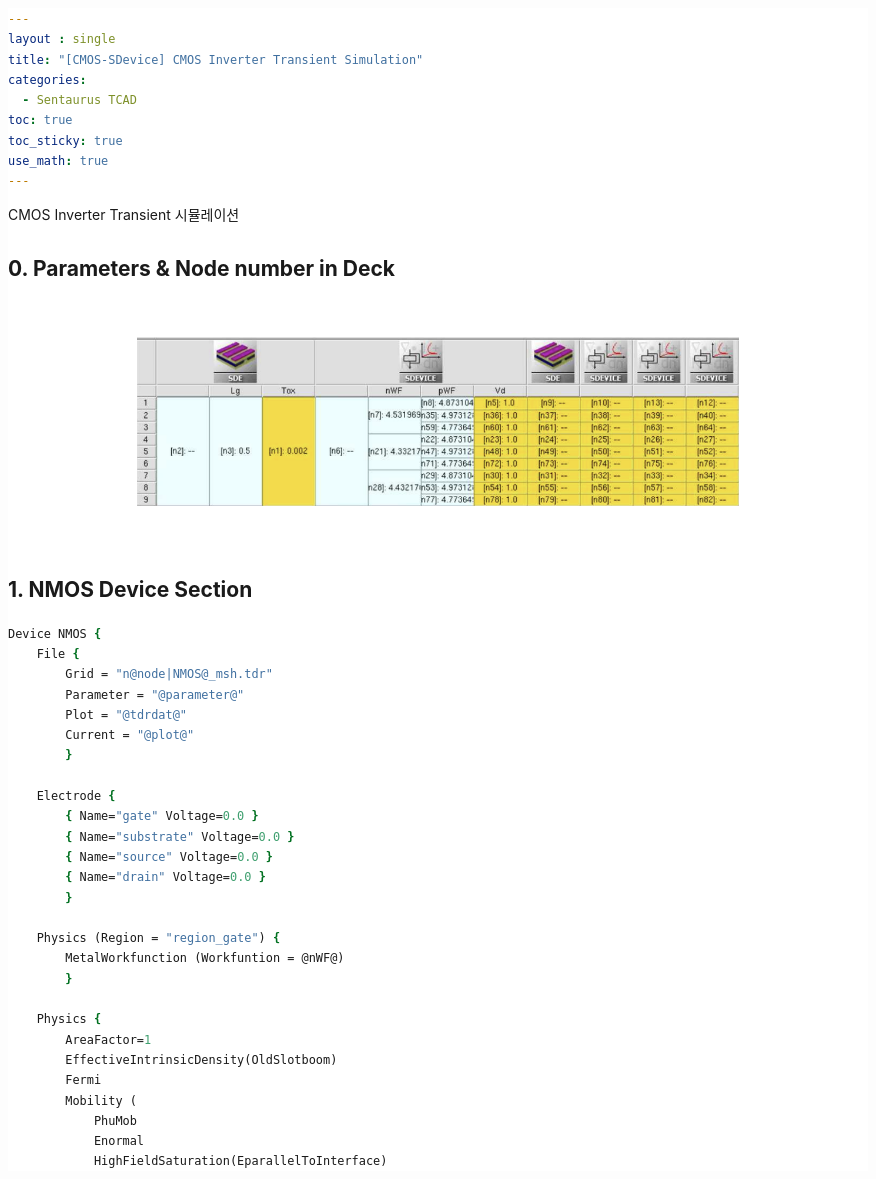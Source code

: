 ```yaml
---
layout : single
title: "[CMOS-SDevice] CMOS Inverter Transient Simulation"
categories: 
  - Sentaurus TCAD
toc: true
toc_sticky: true
use_math: true
---
```


CMOS Inverter Transient 시뮬레이션

## 0. Parameters & Node number in Deck

&nbsp;

<p align="center"><img src="/assets/images/practice/30.png" width="70%" height="70%"  title="" alt=""/></p>

&nbsp;

## 1. NMOS Device Section

```tcl
Device NMOS {
    File {
        Grid = "n@node|NMOS@_msh.tdr"
        Parameter = "@parameter@"
        Plot = "@tdrdat@"
        Current = "@plot@"
        }

    Electrode {
        { Name="gate" Voltage=0.0 }
        { Name="substrate" Voltage=0.0 }
        { Name="source" Voltage=0.0 }
        { Name="drain" Voltage=0.0 }
        }

    Physics (Region = "region_gate") {
        MetalWorkfunction (Workfuntion = @nWF@)
        }

    Physics {
        AreaFactor=1
        EffectiveIntrinsicDensity(OldSlotboom)
        Fermi
        Mobility (
            PhuMob
            Enormal
            HighFieldSaturation(EparallelToInterface)
```